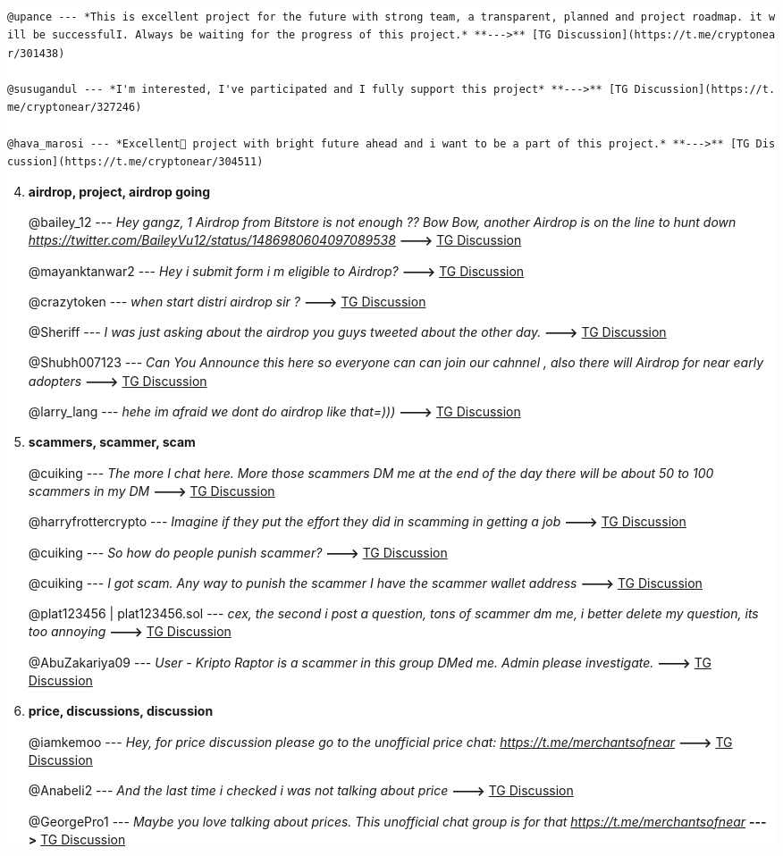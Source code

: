     @upance --- *This is excellent project for the future with strong team, a transparent, planned and project roadmap. it will be successfulI. Always be waiting for the progress of this project.* **--->** [TG Discussion](https://t.me/cryptonear/301438)

    @susugandul --- *I'm interested, I've participated and I fully support this project* **--->** [TG Discussion](https://t.me/cryptonear/327246)

    @hava_marosi --- *Excellent💯 project with bright future ahead and i want to be a part of this project.* **--->** [TG Discussion](https://t.me/cryptonear/304511)

4. **airdrop, project, airdrop going**

    @bailey_12 --- *Hey gangz, 1 Airdrop from Bitstore is not enough ?? Bow Bow, another Airdrop is on the line to hunt down  https://twitter.com/BaileyVu12/status/1486980604097089538* **--->** [TG Discussion](https://t.me/cryptonear/303901)

    @mayanktanwar2 --- *Hey i submit form i m eligible to Airdrop?* **--->** [TG Discussion](https://t.me/cryptonear/300458)

    @crazytoken --- *when start distri airdrop sir ?* **--->** [TG Discussion](https://t.me/cryptonear/298753)

    @Sheriff --- *I was just asking about the airdrop you guys tweeted about the other day.* **--->** [TG Discussion](https://t.me/cryptonear/316069)

    @Shubh007123 --- *Can You Announce this here so everyone can can join our cahnnel , also there will Airdrop for near early adopters* **--->** [TG Discussion](https://t.me/cryptonear/299985)

    @larry_lang --- *hehe im afraid we dont do airdrop like that=)))* **--->** [TG Discussion](https://t.me/cryptonear/322160)

5. **scammers, scammer, scam**

    @cuiking --- *The more I chat here. More those scammers DM me at the end of the day there will be about 50 to 100 scammers in my DM* **--->** [TG Discussion](https://t.me/cryptonear/297771)

    @harryfrottercrypto --- *Imagine if they put the effort they did in scamming in getting a job* **--->** [TG Discussion](https://t.me/cryptonear/299623)

    @cuiking --- *So how do people punish scammer?* **--->** [TG Discussion](https://t.me/cryptonear/319020)

    @cuiking --- *I got scam. Any way to punish the scammer I have the scammer wallet address* **--->** [TG Discussion](https://t.me/cryptonear/319031)

    @plat123456 | plat123456.sol --- *cex,  the second i post a question, tons of scammer dm me, i better delete my question, its too annoying* **--->** [TG Discussion](https://t.me/cryptonear/296684)

    @AbuZakariya09 --- *User - Kripto Raptor is a scammer in this group  DMed me.  Admin please investigate.* **--->** [TG Discussion](https://t.me/cryptonear/326916)

6. **price, discussions, discussion**

    @iamkemoo --- *Hey, for price discussion please go to the unofficial price chat: https://t.me/merchantsofnear* **--->** [TG Discussion](https://t.me/cryptonear/318950)

    @Anabeli2 --- *And the last time i checked i was not talking about price* **--->** [TG Discussion](https://t.me/cryptonear/297534)

    @GeorgePro1 --- *Maybe you love talking about prices. This unofficial chat group is for that  https://t.me/merchantsofnear* **--->** [TG Discussion](https://t.me/cryptonear/297040)
